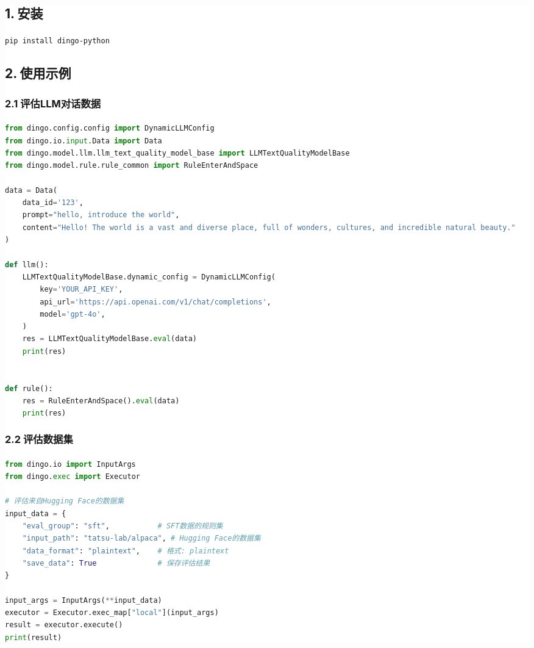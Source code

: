 ## 1. 安装

```shell
pip install dingo-python
```

## 2. 使用示例

### 2.1 评估LLM对话数据

```python
from dingo.config.config import DynamicLLMConfig
from dingo.io.input.Data import Data
from dingo.model.llm.llm_text_quality_model_base import LLMTextQualityModelBase
from dingo.model.rule.rule_common import RuleEnterAndSpace

data = Data(
    data_id='123',
    prompt="hello, introduce the world",
    content="Hello! The world is a vast and diverse place, full of wonders, cultures, and incredible natural beauty."
)

def llm():
    LLMTextQualityModelBase.dynamic_config = DynamicLLMConfig(
        key='YOUR_API_KEY',
        api_url='https://api.openai.com/v1/chat/completions',
        model='gpt-4o',
    )
    res = LLMTextQualityModelBase.eval(data)
    print(res)


def rule():
    res = RuleEnterAndSpace().eval(data)
    print(res)
```

### 2.2 评估数据集

```python
from dingo.io import InputArgs
from dingo.exec import Executor

# 评估来自Hugging Face的数据集
input_data = {
    "eval_group": "sft",           # SFT数据的规则集
    "input_path": "tatsu-lab/alpaca", # Hugging Face的数据集
    "data_format": "plaintext",    # 格式: plaintext
    "save_data": True              # 保存评估结果
}

input_args = InputArgs(**input_data)
executor = Executor.exec_map["local"](input_args)
result = executor.execute()
print(result)
```
